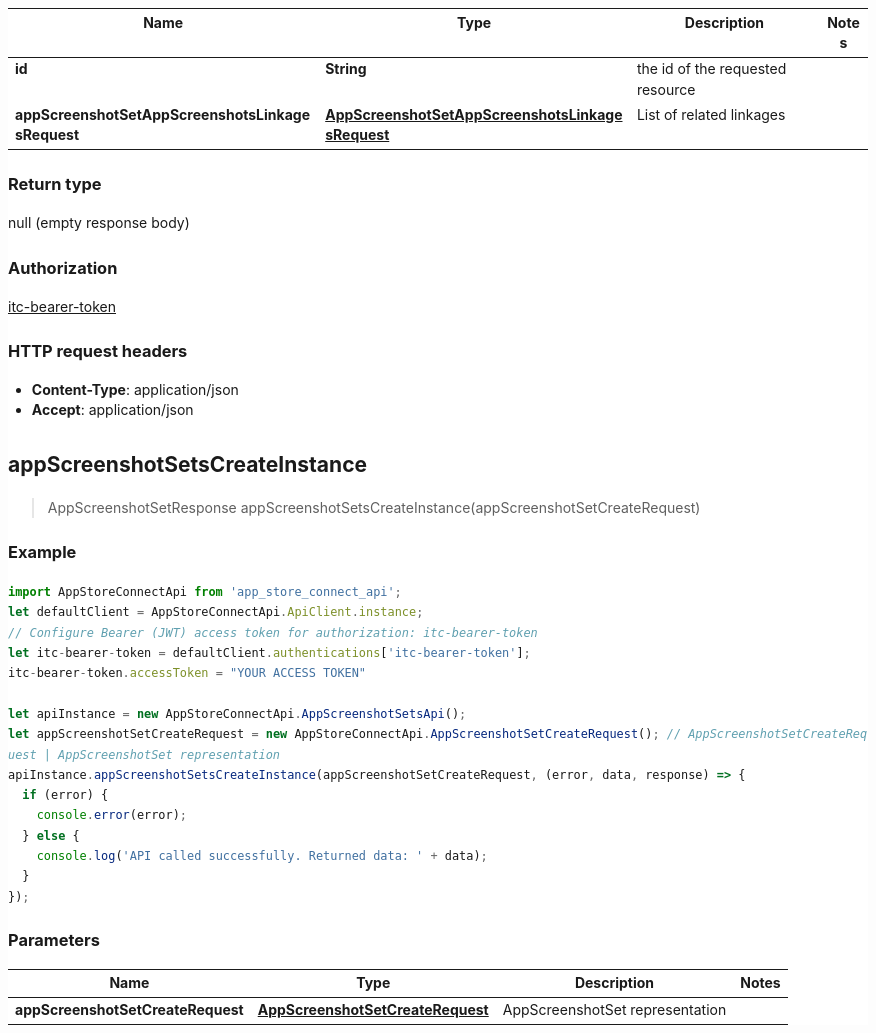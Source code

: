 
Name | Type | Description  | Notes
------------- | ------------- | ------------- | -------------
 **id** | **String**| the id of the requested resource | 
 **appScreenshotSetAppScreenshotsLinkagesRequest** | [**AppScreenshotSetAppScreenshotsLinkagesRequest**](AppScreenshotSetAppScreenshotsLinkagesRequest.md)| List of related linkages | 

### Return type

null (empty response body)

### Authorization

[itc-bearer-token](../README.md#itc-bearer-token)

### HTTP request headers

- **Content-Type**: application/json
- **Accept**: application/json


## appScreenshotSetsCreateInstance

> AppScreenshotSetResponse appScreenshotSetsCreateInstance(appScreenshotSetCreateRequest)



### Example

```javascript
import AppStoreConnectApi from 'app_store_connect_api';
let defaultClient = AppStoreConnectApi.ApiClient.instance;
// Configure Bearer (JWT) access token for authorization: itc-bearer-token
let itc-bearer-token = defaultClient.authentications['itc-bearer-token'];
itc-bearer-token.accessToken = "YOUR ACCESS TOKEN"

let apiInstance = new AppStoreConnectApi.AppScreenshotSetsApi();
let appScreenshotSetCreateRequest = new AppStoreConnectApi.AppScreenshotSetCreateRequest(); // AppScreenshotSetCreateRequest | AppScreenshotSet representation
apiInstance.appScreenshotSetsCreateInstance(appScreenshotSetCreateRequest, (error, data, response) => {
  if (error) {
    console.error(error);
  } else {
    console.log('API called successfully. Returned data: ' + data);
  }
});
```

### Parameters


Name | Type | Description  | Notes
------------- | ------------- | ------------- | -------------
 **appScreenshotSetCreateRequest** | [**AppScreenshotSetCreateRequest**](AppScreenshotSetCreateRequest.md)| AppScreenshotSet representation | 
